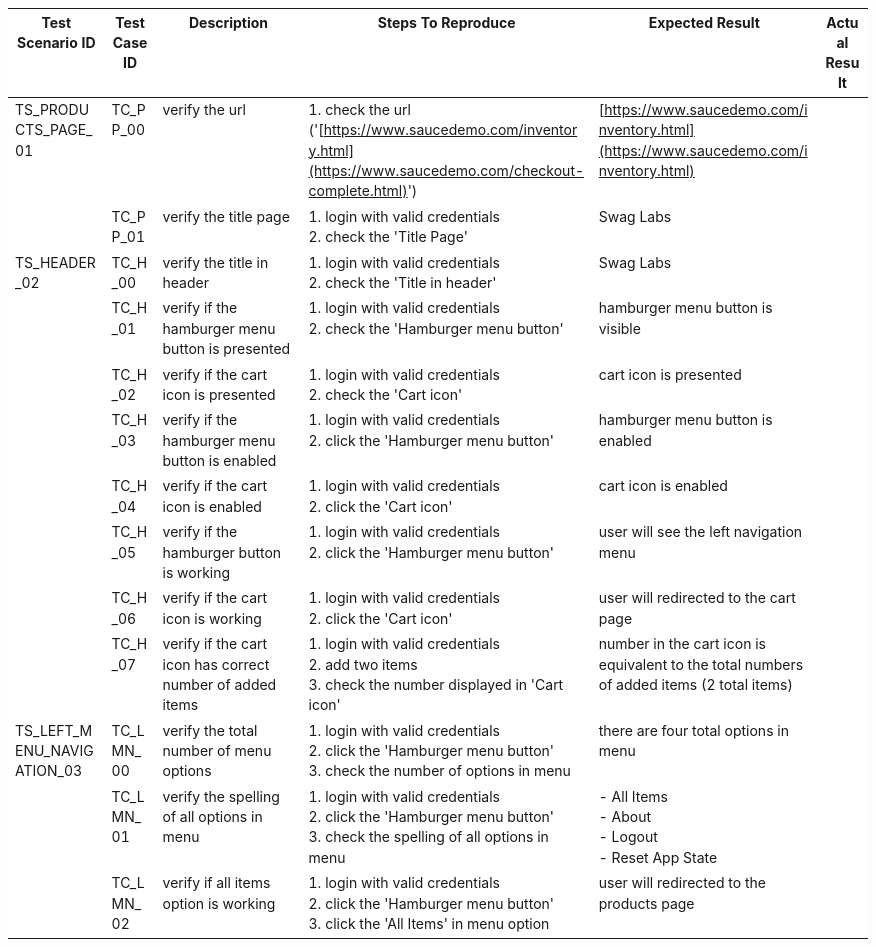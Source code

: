 | Test Scenario ID           | Test Case ID | Description                                                | Steps To Reproduce                                                                                                                                                | Expected Result                                                                           | Actual Result  |
|----------------------------|--------------|------------------------------------------------------------|-------------------------------------------------------------------------------------------------------------------------------------------------------------------|-------------------------------------------------------------------------------------------|----------------|
| TS_PRODUCTS_PAGE_01        | TC_PP_00     | verify the url                                             | 1\. check the url ('[https://www.saucedemo.com/inventory.html](https://www.saucedemo.com/checkout-complete.html)')                                                | [https://www.saucedemo.com/inventory.html](https://www.saucedemo.com/inventory.html)      |                |
|                            | TC_PP_01     | verify the title page                                      | 1\. login with valid credentials<br>2\. check the 'Title Page'                                                                                                    | Swag Labs                                                                                 |                |
| TS_HEADER_02               | TC_H_00      | verify the title in header                                 | 1\. login with valid credentials<br>2\. check the 'Title in header'                                                                                               | Swag Labs                                                                                 |                |
|                            | TC_H_01      | verify if the hamburger menu button is presented           | 1\. login with valid credentials<br>2\. check the 'Hamburger menu button'                                                                                         | hamburger menu button is visible                                                          |                |
|                            | TC_H_02      | verify if the cart icon is presented                       | 1\. login with valid credentials<br>2\. check the 'Cart icon'                                                                                                     | cart icon is presented                                                                    |                |
|                            | TC_H_03      | verify if the hamburger menu button is enabled             | 1\. login with valid credentials<br>2\. click the 'Hamburger menu button'                                                                                         | hamburger menu button is enabled                                                          |                |
|                            | TC_H_04      | verify if the cart icon is enabled                         | 1\. login with valid credentials<br>2\. click the 'Cart icon'                                                                                                     | cart icon is enabled                                                                      |                |
|                            | TC_H_05      | verify if the hamburger button is working                  | 1\. login with valid credentials<br>2\. click the 'Hamburger menu button'                                                                                         | user will see the left navigation menu                                                    |                |
|                            | TC_H_06      | verify if the cart icon is working                         | 1\. login with valid credentials<br>2\. click the 'Cart icon'                                                                                                     | user will redirected to the cart page                                                     |                |
|                            | TC_H_07      | verify if the cart icon has correct number of added items  | 1\. login with valid credentials<br>2\. add two items<br>3\. check the number displayed in 'Cart icon'                                                            | number in the cart icon is equivalent to the total numbers of added items (2 total items) |                |
| TS_LEFT_MENU_NAVIGATION_03 | TC_LMN_00    | verify the total number of menu options                    | 1\. login with valid credentials<br>2\. click the 'Hamburger menu button'<br>3\. check the number of options in menu                                              | there are four total options in menu                                                      |                |
|                            | TC_LMN_01    | verify the spelling of all options in menu                 | 1\. login with valid credentials<br>2\. click the 'Hamburger menu button'<br>3\. check the spelling of all options in menu                                        | \- All Items<br>\- About<br>\- Logout<br>\- Reset App State                               |                |
|                            | TC_LMN_02    | verify if all items option is working                      | 1\. login with valid credentials<br>2\. click the 'Hamburger menu button'<br>3\. click the 'All Items' in menu option                                             | user will redirected to the products page                                                 |                |